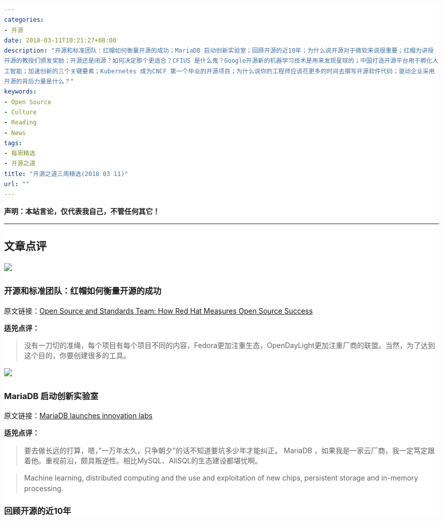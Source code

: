 ```yaml
---
categories:
- 开源
date: 2018-03-11T10:21:27+08:00
description: "开源和标准团队：红帽如何衡量开源的成功；MariaDB 启动创新实验室；回顾开源的近10年；为什么说开源对于微软来说很重要；红帽为讲授开源的教授们颁发奖励；开源还是闭源？如何决定那个更适合？CFIUS 是什么鬼？Google开源新的机器学习技术是用来发现星球的；中国打造开源平台用于孵化人工智能；加速创新的三个关键要素；Kubernetes 成为CNCF 第一个毕业的开源项目；为什么说你的工程师应该花更多的时间去撰写开源软件代码；驱动企业采用开源的背后力量是什么？"
keywords:
- Open Source
- Culture
- Reading
- News
tags:
- 每周精选
- 开源之道
title: "开源之道三周精选(2018 03 11)"
url: ""
---
```

**声明：本站言论，仅代表我自己，不管任何其它！**

---

## 文章点评

![](https://www.linuxfoundation.org/wp-content/uploads/2018/02/red-hat-os-1.jpg)

### 开源和标准团队：红帽如何衡量开源的成功

原文链接：[Open Source and Standards Team: How Red Hat Measures Open Source Success](https://www.linuxfoundation.org/blog/open-source-standards-team-red-hat-measures-open-source-success/)

**适兕点评：**

> 没有一刀切的准绳，每个项目有每个项目不同的内容，Fedora更加注重生态，OpenDayLight更加注重厂商的联盟。当然，为了达到这个目的，你要创建很多的工具。

![](https://cdn3.computerworlduk.com/cmsdata/features/3672694/mariadblogo1600_thumb800.jpg)

### MariaDB 启动创新实验室

原文链接：[MariaDB launches innovation labs](https://www.computerworlduk.com/open-source/mariadb-launches-innovation-labs-3672694/)

**适兕点评：**

> 要去做长远的打算，嗯，”一万年太久，只争朝夕”的话不知道要坑多少年才能纠正。 MariaDB ，如果我是一家云厂商，我一定笃定跟着他。重视前沿，颇具叛逆性。相比MySQL、AliSQL的生态建设都堪忧啊。

> Machine learning, distributed computing and the use and exploitation of new chips, persistent storage and in-memory processing.

### 回顾开源的近10年
